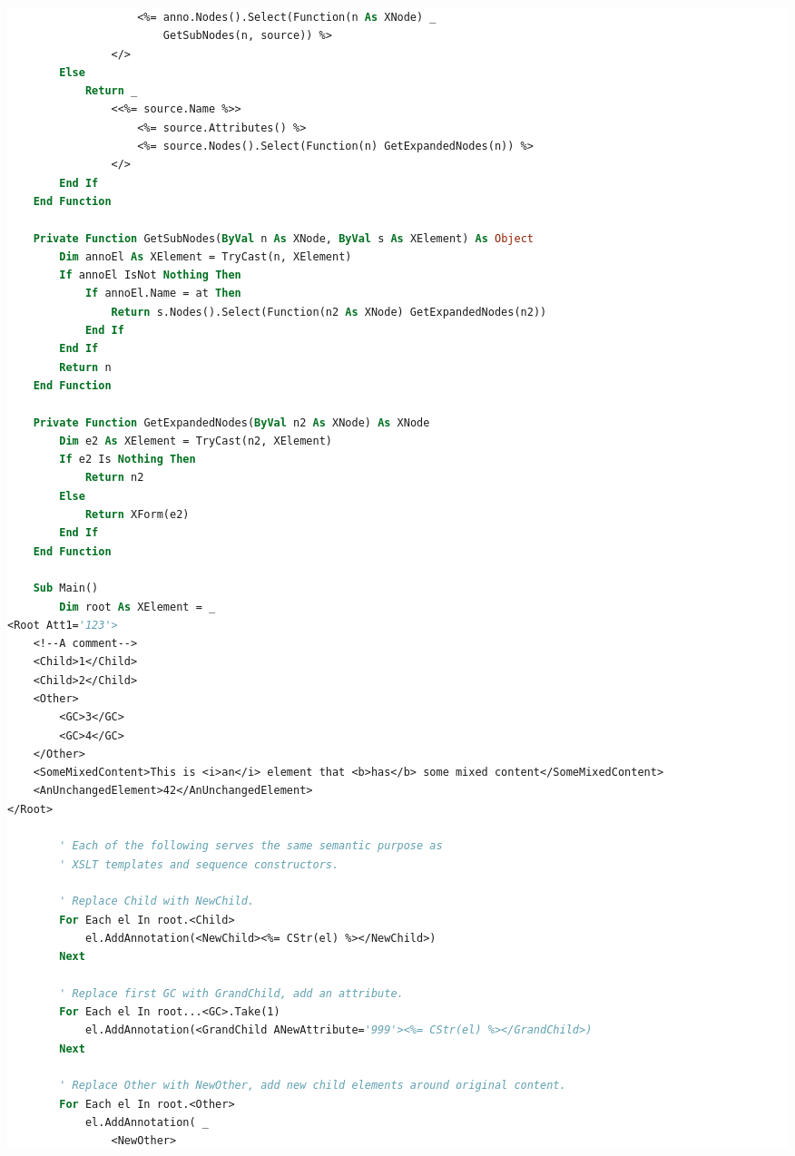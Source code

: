 ```vb  
                    <%= anno.Nodes().Select(Function(n As XNode) _  
                        GetSubNodes(n, source)) %>  
                </>  
        Else  
            Return _  
                <<%= source.Name %>>  
                    <%= source.Attributes() %>  
                    <%= source.Nodes().Select(Function(n) GetExpandedNodes(n)) %>  
                </>  
        End If  
    End Function  
  
    Private Function GetSubNodes(ByVal n As XNode, ByVal s As XElement) As Object  
        Dim annoEl As XElement = TryCast(n, XElement)  
        If annoEl IsNot Nothing Then  
            If annoEl.Name = at Then  
                Return s.Nodes().Select(Function(n2 As XNode) GetExpandedNodes(n2))  
            End If  
        End If  
        Return n  
    End Function  
  
    Private Function GetExpandedNodes(ByVal n2 As XNode) As XNode  
        Dim e2 As XElement = TryCast(n2, XElement)  
        If e2 Is Nothing Then  
            Return n2  
        Else  
            Return XForm(e2)  
        End If  
    End Function  
  
    Sub Main()  
        Dim root As XElement = _  
<Root Att1='123'>  
    <!--A comment-->  
    <Child>1</Child>  
    <Child>2</Child>  
    <Other>  
        <GC>3</GC>  
        <GC>4</GC>  
    </Other>  
    <SomeMixedContent>This is <i>an</i> element that <b>has</b> some mixed content</SomeMixedContent>  
    <AnUnchangedElement>42</AnUnchangedElement>  
</Root>  
  
        ' Each of the following serves the same semantic purpose as  
        ' XSLT templates and sequence constructors.  
  
        ' Replace Child with NewChild.  
        For Each el In root.<Child>  
            el.AddAnnotation(<NewChild><%= CStr(el) %></NewChild>)  
        Next  
  
        ' Replace first GC with GrandChild, add an attribute.  
        For Each el In root...<GC>.Take(1)  
            el.AddAnnotation(<GrandChild ANewAttribute='999'><%= CStr(el) %></GrandChild>)  
        Next  
  
        ' Replace Other with NewOther, add new child elements around original content.  
        For Each el In root.<Other>  
            el.AddAnnotation( _  
                <NewOther>  
```